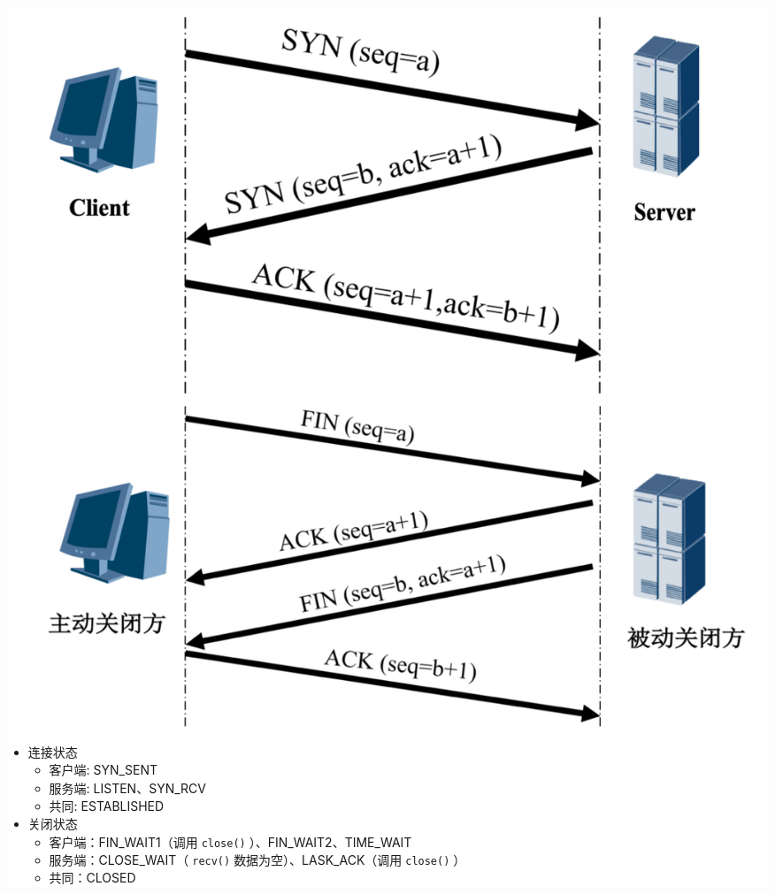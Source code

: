 ![tcp2](../prog-pyweb/images/ch98/tcp2.png)

- 连接状态
  - 客户端: SYN_SENT
  - 服务端: LISTEN、SYN_RCV
  - 共同: ESTABLISHED
- 关闭状态
  - 客户端：FIN_WAIT1（调用 `close()` ）、FIN_WAIT2、TIME_WAIT
  - 服务端：CLOSE_WAIT（ `recv()` 数据为空）、LASK_ACK（调用 `close()` ）
  - 共同：CLOSED
